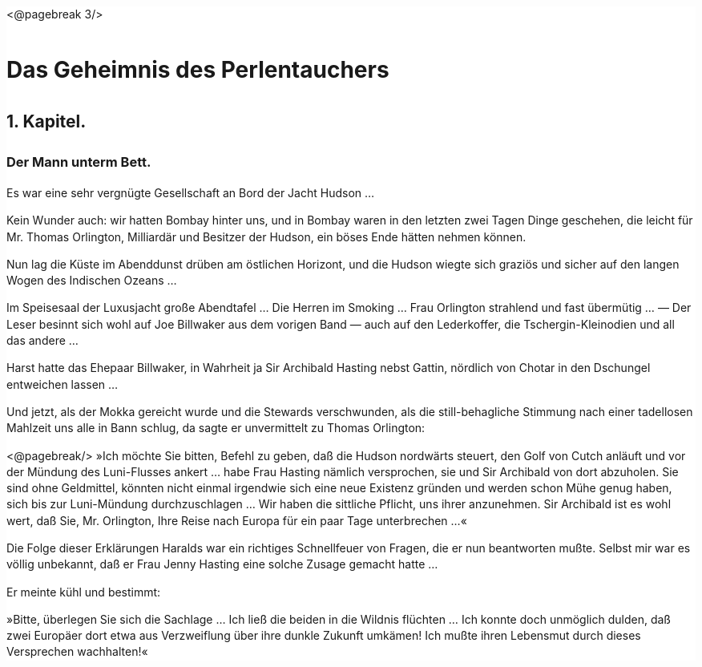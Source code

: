 <@pagebreak 3/>

<h1>Das Geheimnis des Perlentauchers</h1>

<h2>1. Kapitel.</h2>
<h3>Der Mann unterm Bett.</h3>

Es war eine sehr vergnügte Gesellschaft an Bord der
Jacht Hudson …

Kein Wunder auch: wir hatten Bombay hinter uns,
und in Bombay waren in den letzten zwei Tagen Dinge
geschehen, die leicht für Mr. Thomas Orlington, Milliardär
und Besitzer der Hudson, ein böses Ende hätten nehmen
können.

Nun lag die Küste im Abenddunst drüben am östlichen
Horizont, und die Hudson wiegte sich graziös und sicher
auf den langen Wogen des Indischen Ozeans …

Im Speisesaal der Luxusjacht große Abendtafel …
Die Herren im Smoking … Frau Orlington strahlend und
fast übermütig … — Der Leser besinnt sich wohl auf Joe
Billwaker aus dem vorigen Band — auch auf den Lederkoffer,
die Tschergin-Kleinodien und all das andere …

Harst hatte das Ehepaar Billwaker, in Wahrheit ja Sir
Archibald Hasting nebst Gattin, nördlich von Chotar in den
Dschungel entweichen lassen …

Und jetzt, als der Mokka gereicht wurde und die Stewards
verschwunden, als die still-behagliche Stimmung nach
einer tadellosen Mahlzeit uns alle in Bann schlug, da sagte
er unvermittelt zu Thomas Orlington:

<@pagebreak/>
»Ich möchte Sie bitten, Befehl zu geben, daß die Hudson
nordwärts steuert, den Golf von Cutch anläuft und vor
der Mündung des Luni-Flusses ankert … habe Frau
Hasting nämlich versprochen, sie und Sir Archibald von dort
abzuholen. Sie sind ohne Geldmittel, könnten nicht einmal
irgendwie sich eine neue Existenz gründen und werden schon
Mühe genug haben, sich bis zur Luni-Mündung durchzuschlagen
… Wir haben die sittliche Pflicht, uns ihrer anzunehmen.
Sir Archibald ist es wohl wert, daß Sie, Mr.
Orlington, Ihre Reise nach Europa für ein paar Tage
unterbrechen …«

Die Folge dieser Erklärungen Haralds war ein richtiges
Schnellfeuer von Fragen, die er nun beantworten
mußte. Selbst mir war es völlig unbekannt, daß er Frau
Jenny Hasting eine solche Zusage gemacht hatte …

Er meinte kühl und bestimmt:

»Bitte, überlegen Sie sich die Sachlage … Ich ließ
die beiden in die Wildnis flüchten … Ich konnte doch
unmöglich dulden, daß zwei Europäer dort etwa aus Verzweiflung
über ihre dunkle Zukunft umkämen! Ich mußte
ihren Lebensmut durch dieses Versprechen wachhalten!«
